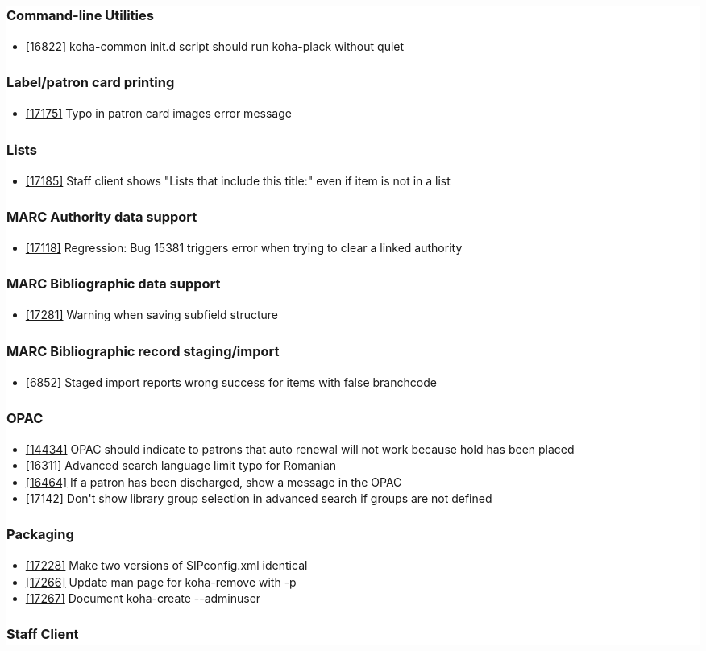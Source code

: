 ### Command-line Utilities

- [[16822]](http://bugs.koha-community.org/bugzilla3/show_bug.cgi?id=16822) koha-common init.d script should run koha-plack without quiet

### Label/patron card printing

- [[17175]](http://bugs.koha-community.org/bugzilla3/show_bug.cgi?id=17175) Typo in patron card images error message

### Lists

- [[17185]](http://bugs.koha-community.org/bugzilla3/show_bug.cgi?id=17185) Staff client shows "Lists that include this title:" even if item is not in a list

### MARC Authority data support

- [[17118]](http://bugs.koha-community.org/bugzilla3/show_bug.cgi?id=17118) Regression: Bug 15381 triggers error when trying to clear a linked authority

### MARC Bibliographic data support

- [[17281]](http://bugs.koha-community.org/bugzilla3/show_bug.cgi?id=17281) Warning when saving subfield structure

### MARC Bibliographic record staging/import

- [[6852]](http://bugs.koha-community.org/bugzilla3/show_bug.cgi?id=6852) Staged import reports wrong success for items with false branchcode

### OPAC

- [[14434]](http://bugs.koha-community.org/bugzilla3/show_bug.cgi?id=14434) OPAC should indicate to patrons that auto renewal will not work because hold has been placed
- [[16311]](http://bugs.koha-community.org/bugzilla3/show_bug.cgi?id=16311) Advanced search language limit typo for Romanian
- [[16464]](http://bugs.koha-community.org/bugzilla3/show_bug.cgi?id=16464) If a patron has been discharged, show a message in the OPAC
- [[17142]](http://bugs.koha-community.org/bugzilla3/show_bug.cgi?id=17142) Don't show library group selection in advanced search if groups are not defined

### Packaging

- [[17228]](http://bugs.koha-community.org/bugzilla3/show_bug.cgi?id=17228) Make two versions of SIPconfig.xml identical
- [[17266]](http://bugs.koha-community.org/bugzilla3/show_bug.cgi?id=17266) Update man page for koha-remove with -p
- [[17267]](http://bugs.koha-community.org/bugzilla3/show_bug.cgi?id=17267) Document koha-create --adminuser

### Staff Client

